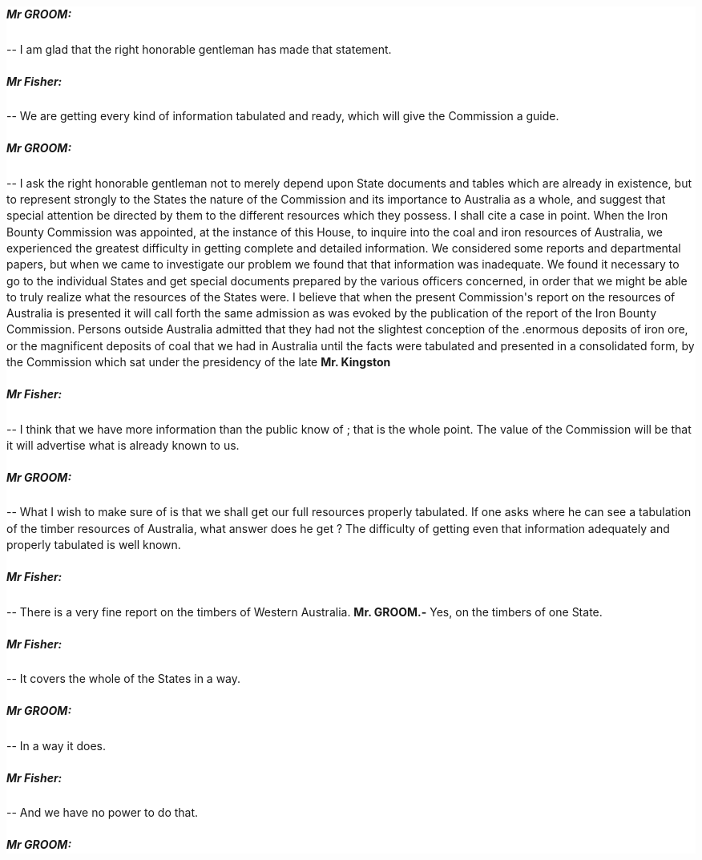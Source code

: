 ##### Mr GROOM:

-- I am glad that the right honorable gentleman has made that statement. 

##### Mr Fisher:

--  We are getting every kind of information tabulated and ready, which will give the Commission a guide. 

##### Mr GROOM:

-- I ask the right honorable gentleman not to merely depend upon State documents and tables which are already in existence, but to represent strongly to the States the nature of the Commission and its importance to Australia as a whole, and suggest that special attention be directed by them to the different resources which they possess. I shall cite a case in point. When the Iron Bounty Commission was appointed, at the instance of this House, to inquire into the coal and iron resources of Australia, we experienced the greatest difficulty in getting complete and detailed information. We considered some reports and departmental papers, but when we came to investigate our problem we found that that information was inadequate. We found it necessary to go to the individual States and get special documents prepared by the various officers concerned, in order that we might be able to truly realize what the resources of the States were. I believe that when the present Commission's report on the resources of Australia is presented it will call forth the same admission as was evoked by the publication of the report of the Iron Bounty Commission. Persons outside Australia admitted that they had not the slightest conception of the .enormous deposits of iron ore, or the magnificent deposits of coal that we had in Australia until the facts were tabulated and presented in a consolidated form, by the Commission which sat under the presidency of the late  **Mr. Kingston** 

##### Mr Fisher:

--  I think that we have more information than the public know of ; that is the whole point. The value of the Commission will be that it will advertise what is already known to us. 

##### Mr GROOM:

-- What I wish to make sure of is that we shall get our full resources properly tabulated. If one asks where he can see a tabulation of the timber resources of Australia, what answer does he get ? The difficulty of getting even that information adequately and properly tabulated is well known. 

##### Mr Fisher:

--  There is a very fine report on the timbers of Western Australia.   **Mr. GROOM.-**  Yes, on the timbers of one State. 

##### Mr Fisher:

--  It covers the whole of the States in a way. 

##### Mr GROOM:

-- In a way it does. 

##### Mr Fisher:

--  And we have no power to do that. 

##### Mr GROOM:
